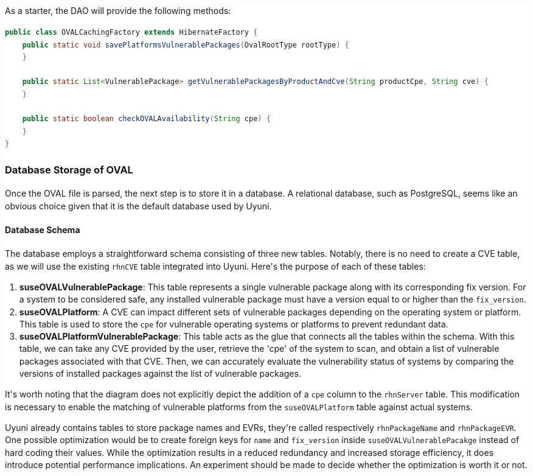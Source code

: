As a starter, the DAO will provide the following methods:

```java
public class OVALCachingFactory extends HibernateFactory {
    public static void savePlatformsVulnerablePackages(OvalRootType rootType) {
    }

    public static List<VulnerablePackage> getVulnerablePackagesByProductAndCve(String productCpe, String cve) {
    }

    public static boolean checkOVALAvailability(String cpe) {
    }
}
```

### Database Storage of OVAL

Once the OVAL file is parsed, the next step is to store it in a database. A relational database, such as PostgreSQL,
seems like an obvious choice given that it is the default database used by Uyuni.

#### Database Schema

The database employs a straightforward schema consisting of three new tables. Notably, there is no need to create a CVE
table, as we will use the existing `rhnCVE` table integrated into Uyuni. Here's the purpose of each of these tables:

1. **suseOVALVulnerablePackage**: This table represents a single vulnerable package along with its corresponding fix
   version. For a system to be considered safe, any installed vulnerable package must have a version equal to or higher
   than the `fix_version`.
2. **suseOVALPlatform**: A CVE can impact different sets of vulnerable packages depending on the operating system or
   platform. This table is used to store the `cpe` for vulnerable operating systems or platforms to prevent redundant
   data.
3. **suseOVALPlatformVulnerablePackage**: This table acts as the glue that connects all the tables within the schema.
   With this table, we can take any CVE provided by the user, retrieve the 'cpe' of the system to scan, and obtain a
   list of vulnerable packages associated with that CVE. Then, we can accurately evaluate the vulnerability status of
   systems by comparing the versions of installed packages against the list of vulnerable packages.

It's worth noting that the diagram does not explicitly depict the addition of a `cpe` column to the `rhnServer` table.
This modification is necessary to enable the matching of vulnerable platforms from the `suseOVALPlatform` table
against actual systems.

Uyuni already contains tables to store package names and EVRs, they're called respectively `rhnPackageName`
and `rhnPackageEVR`. One possible optimization would be to create foreign keys for `name` and `fix_version`
inside `suseOVALVulnerablePacakge` instead of hard coding their values. While the optimization results in
a reduced redundancy and increased storage efficiency, it does introduce potential performance implications.
An experiment should be made to decide whether the optimization is worth it or not.
